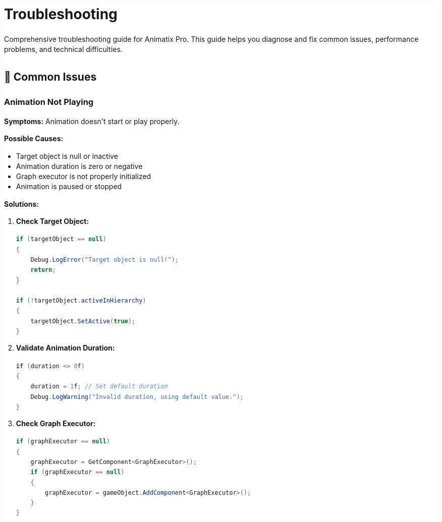 # Troubleshooting

Comprehensive troubleshooting guide for Animatix Pro. This guide helps you diagnose and fix common issues, performance problems, and technical difficulties.

## 🚨 Common Issues

### Animation Not Playing
**Symptoms:** Animation doesn't start or play properly.

**Possible Causes:**
- Target object is null or inactive
- Animation duration is zero or negative
- Graph executor is not properly initialized
- Animation is paused or stopped

**Solutions:**
1. **Check Target Object:**
   ```csharp
   if (targetObject == null)
   {
       Debug.LogError("Target object is null!");
       return;
   }
   
   if (!targetObject.activeInHierarchy)
   {
       targetObject.SetActive(true);
   }
   ```

2. **Validate Animation Duration:**
   ```csharp
   if (duration <= 0f)
   {
       duration = 1f; // Set default duration
       Debug.LogWarning("Invalid duration, using default value.");
   }
   ```

3. **Check Graph Executor:**
   ```csharp
   if (graphExecutor == null)
   {
       graphExecutor = GetComponent<GraphExecutor>();
       if (graphExecutor == null)
       {
           graphExecutor = gameObject.AddComponent<GraphExecutor>();
       }
   }
   ```

